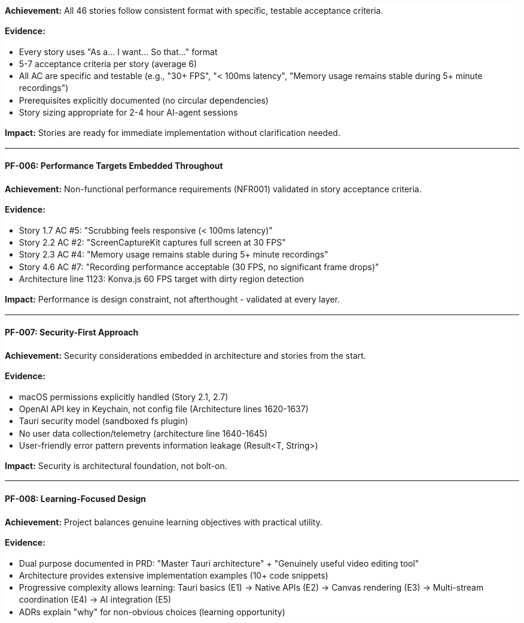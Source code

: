 **Achievement:** All 46 stories follow consistent format with specific, testable acceptance criteria.

**Evidence:**
- Every story uses "As a... I want... So that..." format
- 5-7 acceptance criteria per story (average 6)
- All AC are specific and testable (e.g., "30+ FPS", "< 100ms latency", "Memory usage remains stable during 5+ minute recordings")
- Prerequisites explicitly documented (no circular dependencies)
- Story sizing appropriate for 2-4 hour AI-agent sessions

**Impact:** Stories are ready for immediate implementation without clarification needed.

---

#### PF-006: Performance Targets Embedded Throughout

**Achievement:** Non-functional performance requirements (NFR001) validated in story acceptance criteria.

**Evidence:**
- Story 1.7 AC #5: "Scrubbing feels responsive (< 100ms latency)"
- Story 2.2 AC #2: "ScreenCaptureKit captures full screen at 30 FPS"
- Story 2.3 AC #4: "Memory usage remains stable during 5+ minute recordings"
- Story 4.6 AC #7: "Recording performance acceptable (30 FPS, no significant frame drops)"
- Architecture line 1123: Konva.js 60 FPS target with dirty region detection

**Impact:** Performance is design constraint, not afterthought - validated at every layer.

---

#### PF-007: Security-First Approach

**Achievement:** Security considerations embedded in architecture and stories from the start.

**Evidence:**
- macOS permissions explicitly handled (Story 2.1, 2.7)
- OpenAI API key in Keychain, not config file (Architecture lines 1620-1637)
- Tauri security model (sandboxed fs plugin)
- No user data collection/telemetry (architecture line 1640-1645)
- User-friendly error pattern prevents information leakage (Result<T, String>)

**Impact:** Security is architectural foundation, not bolt-on.

---

#### PF-008: Learning-Focused Design

**Achievement:** Project balances genuine learning objectives with practical utility.

**Evidence:**
- Dual purpose documented in PRD: "Master Tauri architecture" + "Genuinely useful video editing tool"
- Architecture provides extensive implementation examples (10+ code snippets)
- Progressive complexity allows learning: Tauri basics (E1) → Native APIs (E2) → Canvas rendering (E3) → Multi-stream coordination (E4) → AI integration (E5)
- ADRs explain "why" for non-obvious choices (learning opportunity)
